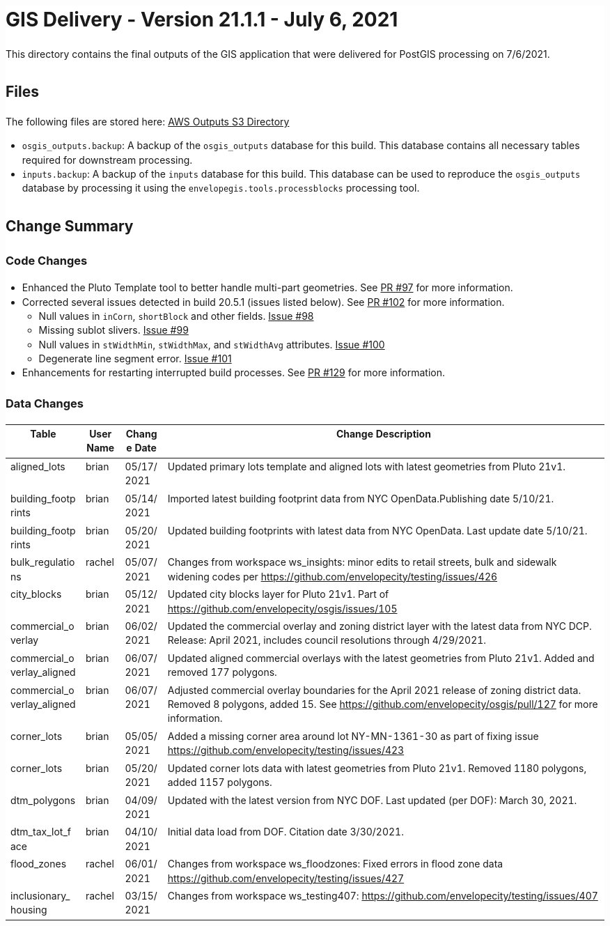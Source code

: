 # GIS Delivery - Version 21.1.1 - July 6, 2021

This directory contains the final outputs of the GIS application that were delivered for PostGIS processing on 7/6/2021.

## Files

The following files are stored here: [AWS Outputs S3 Directory](https://s3.console.aws.amazon.com/s3/buckets/envelope-gis-storage/gis-build-archive/Delivery_21.1.1/?region=us-east-1&tab=overview)

* `osgis_outputs.backup`: A backup of the `osgis_outputs` database for this build. This database contains all necessary tables required for downstream processing.
* `inputs.backup`: A backup of the `inputs` database for this build. This database can be used to reproduce the `osgis_outputs` database by processing it using the `envelopegis.tools.processblocks` processing tool.

## Change Summary

### Code Changes

* Enhanced the Pluto Template tool to better handle multi-part geometries. See [PR #97](https://github.com/envelopecity/osgis/pull/97) for more information.
* Corrected several issues detected in build 20.5.1 (issues listed below). See [PR #102](https://github.com/envelopecity/osgis/pull/102) for more information.
    * Null values in `inCorn`, `shortBlock` and other fields. [Issue #98](https://github.com/envelopecity/osgis/issues/98)
    * Missing sublot slivers. [Issue #99](https://github.com/envelopecity/osgis/issues/99)
	* Null values in `stWidthMin`, `stWidthMax`, and `stWidthAvg` attributes. [Issue #100](https://github.com/envelopecity/osgis/issues/100)
	* Degenerate line segment error. [Issue #101](https://github.com/envelopecity/osgis/issues/101)
* Enhancements for restarting interrupted build processes. See [PR #129](https://github.com/envelopecity/osgis/pull/129) for more information.


### Data Changes

| Table | User Name | Change Date | Change Description |
| ----------- | ----------- | ----------- | ----------- |
| aligned_lots | brian | 05/17/2021 | Updated primary lots template and aligned lots with latest geometries from Pluto 21v1. |
| building_footprints | brian | 05/14/2021 | Imported latest building footprint data from NYC OpenData.Publishing date 5/10/21. |
| building_footprints | brian | 05/20/2021 | Updated building footprints with latest data from NYC OpenData. Last update date 5/10/21. |
| bulk_regulations | rachel | 05/07/2021 | Changes from workspace ws_insights: minor edits to retail streets, bulk and sidewalk widening codes per https://github.com/envelopecity/testing/issues/426 |
| city_blocks | brian | 05/12/2021 | Updated city blocks layer for Pluto 21v1. Part of https://github.com/envelopecity/osgis/issues/105 |
| commercial_overlay | brian | 06/02/2021 | Updated the commercial overlay and zoning district layer with the latest data from NYC DCP. Release: April 2021, includes council resolutions through 4/29/2021. |
| commercial_overlay_aligned | brian | 06/07/2021 | Updated aligned commercial overlays with the latest geometries from Pluto 21v1. Added and removed 177 polygons. |
| commercial_overlay_aligned | brian | 06/07/2021 | Adjusted commercial overlay boundaries for the April 2021 release of zoning district data. Removed 8 polygons, added 15. See https://github.com/envelopecity/osgis/pull/127 for more information. |
| corner_lots | brian | 05/05/2021 | Added a missing corner area around lot NY-MN-1361-30 as part of fixing issue https://github.com/envelopecity/testing/issues/423 |
| corner_lots | brian | 05/20/2021 | Updated corner lots data with latest geometries from Pluto 21v1. Removed 1180 polygons, added 1157 polygons. |
| dtm_polygons | brian | 04/09/2021 | Updated with the latest version from NYC DOF. Last updated (per DOF): March 30, 2021. |
| dtm_tax_lot_face | brian | 04/10/2021 | Initial data load from DOF. Citation date 3/30/2021. |
| flood_zones | rachel | 06/01/2021 | Changes from workspace ws_floodzones: Fixed errors in flood zone data https://github.com/envelopecity/testing/issues/427 |
| inclusionary_housing | rachel | 03/15/2021 | Changes from workspace ws_testing407: https://github.com/envelopecity/testing/issues/407 |